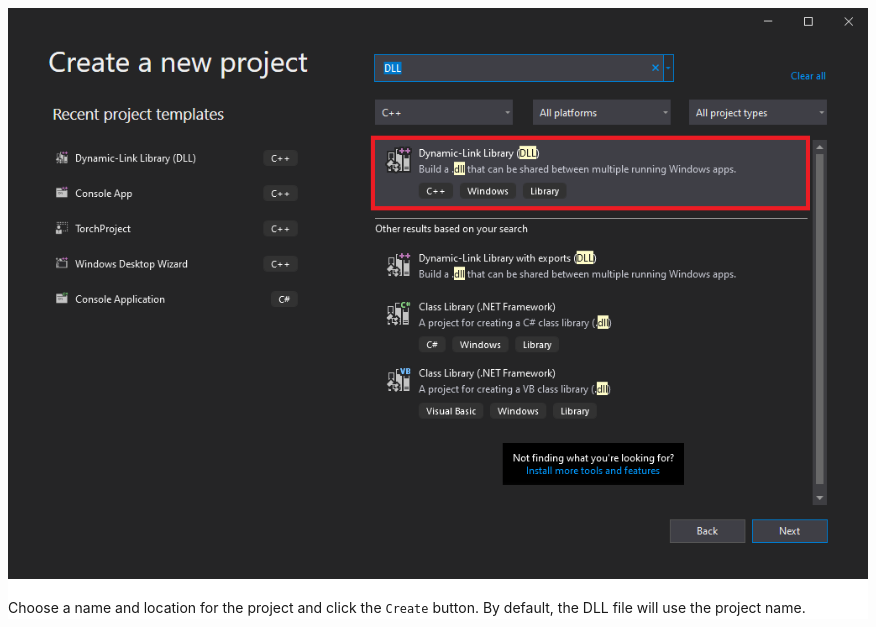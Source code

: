 ![visual-studio-new-dll-project](../images/fastai-openvino-unity-tutorial/part-2/visual-studio-new-dll-project.png)



Choose a name and location for the project and click the `Create` button. By default, the DLL file will use the project name.


